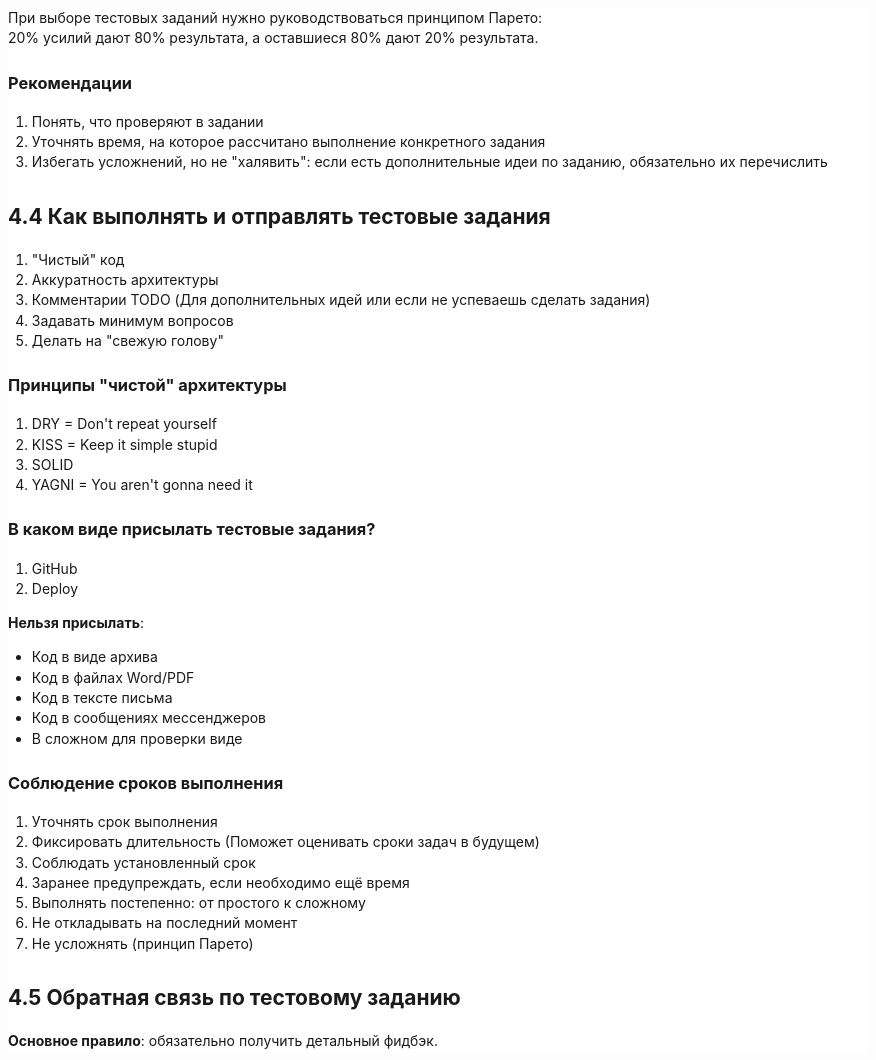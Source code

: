 При выборе тестовых заданий нужно руководствоваться принципом Парето:  
20% усилий дают 80% результата, а оставшиеся 80% дают 20% результата.

### Рекомендации

1. Понять, что проверяют в задании
2. Уточнять время, на которое рассчитано выполнение конкретного задания
3. Избегать усложнений, но не "халявить": если есть дополнительные идеи по
   заданию, обязательно их перечислить

## 4.4 Как выполнять и отправлять тестовые задания

1. "Чистый" код
2. Аккуратность архитектуры
3. Комментарии TODO (Для дополнительных идей или если не успеваешь
   сделать задания)
4. Задавать минимум вопросов
5. Делать на "свежую голову"

### Принципы "чистой" архитектуры

1. DRY = Don't repeat yourself
2. KISS = Keep it simple stupid
3. SOLID
4. YAGNI = You aren't gonna need it

### В каком виде присылать тестовые задания?

1. GitHub
2. Deploy

**Нельзя присылать**:

* Код в виде архива
* Код в файлах Word/PDF
* Код в тексте письма
* Код в сообщениях мессенджеров
* В сложном для проверки виде

### Соблюдение сроков выполнения

1. Уточнять срок выполнения
2. Фиксировать длительность (Поможет оценивать сроки задач в будущем)
3. Соблюдать установленный срок
4. Заранее предупреждать, если необходимо ещё время
5. Выполнять постепенно: от простого к сложному
6. Не откладывать на последний момент
7. Не усложнять (принцип Парето)

## 4.5 Обратная связь по тестовому заданию

**Основное правило**: обязательно получить детальный фидбэк.
